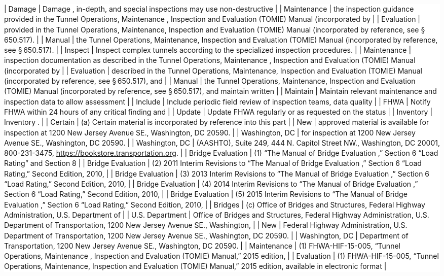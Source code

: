 | Damage                                          | Damage , in-depth, and special inspections may use non-destructive                                                                                           |
| Maintenance                                     | the inspection guidance provided in the Tunnel Operations, Maintenance , Inspection and Evaluation (TOMIE) Manual (incorporated by                           |
| Evaluation                                      | provided in the Tunnel Operations, Maintenance, Inspection and Evaluation  (TOMIE) Manual (incorporated by reference, see &#167;&#8201;650.517).             |
| Manual                                          | the Tunnel Operations, Maintenance, Inspection and Evaluation (TOMIE) Manual  (incorporated by reference, see &#167;&#8201;650.517).                         |
| Inspect                                         | Inspect  complex tunnels according to the specialized inspection procedures.                                                                                 |
| Maintenance                                     | inspection documentation as described in the Tunnel Operations, Maintenance , Inspection and Evaluation (TOMIE) Manual (incorporated by                      |
| Evaluation                                      | described in the Tunnel Operations, Maintenance, Inspection and Evaluation (TOMIE) Manual (incorporated by reference, see &#167;&#8201;650.517), and         |
| Manual                                          | the Tunnel Operations, Maintenance, Inspection and Evaluation (TOMIE) Manual (incorporated by reference, see &#167;&#8201;650.517), and maintain written     |
| Maintain                                        | Maintain relevant maintenance and inspection data to allow assessment                                                                                        |
| Include                                         | Include periodic field review of inspection teams, data quality                                                                                              |
| FHWA                                            | Notify  FHWA within 24 hours of any critical finding and                                                                                                     |
| Update                                          | Update FHWA regularly or as requested on the status                                                                                                          |
| Inventory                                       | Inventory .                                                                                                                                                  |
| Certain                                         | (a)  Certain material is incorporated by reference into this part                                                                                            |
| New                                             | approved material is available for inspection at 1200 New  Jersey Avenue SE., Washington, DC 20590.                                                          |
| Washington, DC                                  | for inspection at 1200 New Jersey Avenue SE., Washington, DC  20590.                                                                                         |
| Washington, DC                                  | (AASHTO), Suite 249, 444 N. Capitol Street NW., Washington, DC  20001, 800-231-3475, https://bookstore.transportation.org.                                   |
| Bridge Evaluation                               | (1) &#8220;The Manual of  Bridge Evaluation ,&#8221; Section 6 &#8220;Load Rating&#8221; and Section 8                                                       |
| Bridge Evaluation                               | (2) 2011 Interim Revisions to &#8220;The Manual of  Bridge Evaluation ,&#8221; Section 6 &#8220;Load Rating,&#8221; Second Edition, 2010,                    |
| Bridge Evaluation                               | (3) 2013 Interim Revisions to &#8220;The Manual of  Bridge Evaluation ,&#8221; Section 6 &#8220;Load Rating,&#8221; Second Edition, 2010,                    |
| Bridge Evaluation                               | (4) 2014 Interim Revisions to &#8220;The Manual of  Bridge Evaluation ,&#8221; Section 6 &#8220;Load Rating,&#8221; Second Edition, 2010,                    |
| Bridge Evaluation                               | (5) 2015 Interim Revisions to &#8220;The Manual of  Bridge Evaluation ,&#8221; Section 6 &#8220;Load Rating,&#8221; Second Edition, 2010,                    |
| Bridges                                         | (c) Office of  Bridges and Structures, Federal Highway Administration, U.S. Department of                                                                    |
| U.S. Department                                 | Office of Bridges and Structures, Federal Highway Administration, U.S. Department of Transportation, 1200 New Jersey Avenue SE., Washington,                 |
| New                                             | Federal Highway Administration, U.S. Department of Transportation, 1200 New  Jersey Avenue SE., Washington, DC 20590.                                        |
| Washington, DC                                  | Department of Transportation, 1200 New Jersey Avenue SE., Washington, DC  20590.                                                                             |
| Maintenance                                     | (1) FHWA-HIF-15-005, &#8220;Tunnel Operations,  Maintenance , Inspection and Evaluation (TOMIE) Manual,&#8221; 2015 edition,                                 |
| Evaluation                                      | (1) FHWA-HIF-15-005, &#8220;Tunnel Operations, Maintenance, Inspection and  Evaluation (TOMIE) Manual,&#8221; 2015 edition, available in electronic format   |